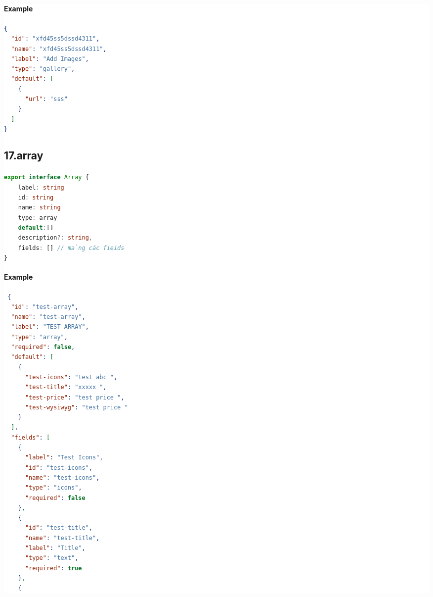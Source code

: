 #### Example

````json
{
  "id": "xfd45ss5dssd4311",
  "name": "xfd45ss5dssd4311",
  "label": "Add Images",
  "type": "gallery",
  "default": [
    {
      "url": "sss"
    }
  ]
}

````

## 17.array

````ts
export interface Array {
    label: string
    id: string
    name: string
    type: array
    default:[]
    description?: string,
    fields: [] // mảng các fieids
}

````

#### Example

````json
 {
  "id": "test-array",
  "name": "test-array",
  "label": "TEST ARRAY",
  "type": "array",
  "required": false,
  "default": [
    {
      "test-icons": "test abc ",
      "test-title": "xxxxx ",
      "test-price": "test price ",
      "test-wysiwyg": "test price "
    }
  ],
  "fields": [
    {
      "label": "Test Icons",
      "id": "test-icons",
      "name": "test-icons",
      "type": "icons",
      "required": false
    },
    {
      "id": "test-title",
      "name": "test-title",
      "label": "Title",
      "type": "text",
      "required": true
    },
    {
````